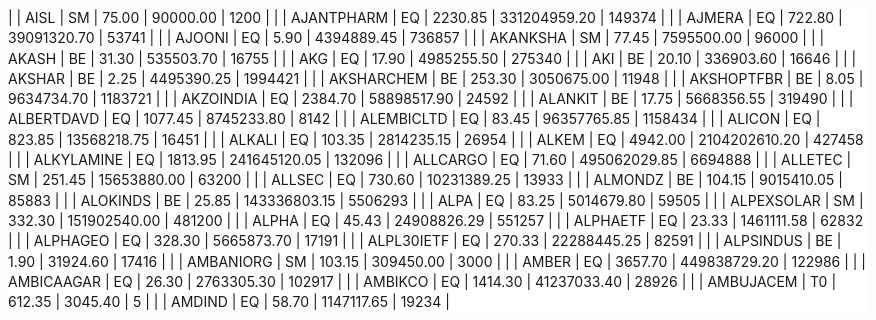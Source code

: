 |  | AISL | SM | 75.00 | 90000.00 | 1200 |
|  | AJANTPHARM | EQ | 2230.85 | 331204959.20 | 149374 |
|  | AJMERA | EQ | 722.80 | 39091320.70 | 53741 |
|  | AJOONI | EQ | 5.90 | 4394889.45 | 736857 |
|  | AKANKSHA | SM | 77.45 | 7595500.00 | 96000 |
|  | AKASH | BE | 31.30 | 535503.70 | 16755 |
|  | AKG | EQ | 17.90 | 4985255.50 | 275340 |
|  | AKI | BE | 20.10 | 336903.60 | 16646 |
|  | AKSHAR | BE | 2.25 | 4495390.25 | 1994421 |
|  | AKSHARCHEM | BE | 253.30 | 3050675.00 | 11948 |
|  | AKSHOPTFBR | BE | 8.05 | 9634734.70 | 1183721 |
|  | AKZOINDIA | EQ | 2384.70 | 58898517.90 | 24592 |
|  | ALANKIT | BE | 17.75 | 5668356.55 | 319490 |
|  | ALBERTDAVD | EQ | 1077.45 | 8745233.80 | 8142 |
|  | ALEMBICLTD | EQ | 83.45 | 96357765.85 | 1158434 |
|  | ALICON | EQ | 823.85 | 13568218.75 | 16451 |
|  | ALKALI | EQ | 103.35 | 2814235.15 | 26954 |
|  | ALKEM | EQ | 4942.00 | 2104202610.20 | 427458 |
|  | ALKYLAMINE | EQ | 1813.95 | 241645120.05 | 132096 |
|  | ALLCARGO | EQ | 71.60 | 495062029.85 | 6694888 |
|  | ALLETEC | SM | 251.45 | 15653880.00 | 63200 |
|  | ALLSEC | EQ | 730.60 | 10231389.25 | 13933 |
|  | ALMONDZ | BE | 104.15 | 9015410.05 | 85883 |
|  | ALOKINDS | BE | 25.85 | 143336803.15 | 5506293 |
|  | ALPA | EQ | 83.25 | 5014679.80 | 59505 |
|  | ALPEXSOLAR | SM | 332.30 | 151902540.00 | 481200 |
|  | ALPHA | EQ | 45.43 | 24908826.29 | 551257 |
|  | ALPHAETF | EQ | 23.33 | 1461111.58 | 62832 |
|  | ALPHAGEO | EQ | 328.30 | 5665873.70 | 17191 |
|  | ALPL30IETF | EQ | 270.33 | 22288445.25 | 82591 |
|  | ALPSINDUS | BE | 1.90 | 31924.60 | 17416 |
|  | AMBANIORG | SM | 103.15 | 309450.00 | 3000 |
|  | AMBER | EQ | 3657.70 | 449838729.20 | 122986 |
|  | AMBICAAGAR | EQ | 26.30 | 2763305.30 | 102917 |
|  | AMBIKCO | EQ | 1414.30 | 41237033.40 | 28926 |
|  | AMBUJACEM | T0 | 612.35 | 3045.40 | 5 |
|  | AMDIND | EQ | 58.70 | 1147117.65 | 19234 |